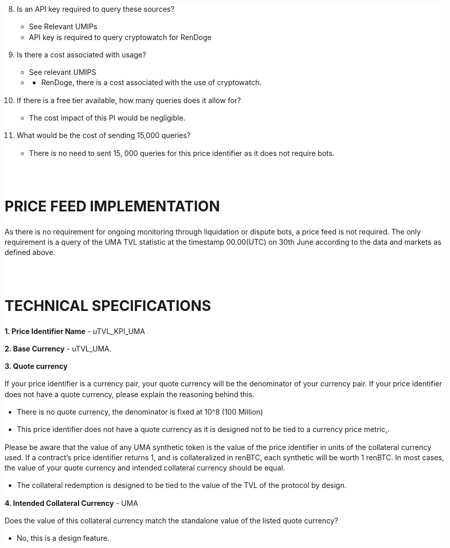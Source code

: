 8. Is an API key required to query these sources? 
	 - See Relevant UMIPs
 	 - API key is required to query cryptowatch for RenDoge 


9. Is there a cost associated with usage? 

	- See relevant UMIPS
	- - RenDoge, there is a cost associated with the use of cryptowatch.

10. If there is a free tier available, how many queries does it allow for?

    - The cost impact of this PI would be negligible.

11.  What would be the cost of sending 15,000 queries?

	 - There is no need to sent 15, 000 queries for this price identifier as it does not require bots. 

<br>

# PRICE FEED IMPLEMENTATION

As there is no requirement for ongoing monitoring through liquidation or dispute bots, a price feed is not required.  The only requirement is a query of the UMA TVL statistic at the timestamp 00.00(UTC) on 30th June according to the data and markets as defined above.

<br>

# TECHNICAL SPECIFICATIONS

**1. Price Identifier Name** - uTVL_KPI_UMA

**2. Base Currency** - uTVL_UMA. 

**3. Quote currency** 

If your price identifier is a currency pair, your quote currency will be the
denominator of your currency pair. If your price identifier does not have a quote currency, please explain the reasoning behind this.

- There is no quote currency, the denominator is fixed at 10^8 (100 Million)

 - This price identifier does not have a quote currency as it is designed not to be tied to a currency price metric,.

Please be aware that the value of any UMA synthetic token is the value of the price identifier in units of the collateral currency used. If a contract’s price identifier returns 1, and is collateralized in renBTC, each synthetic will be worth 1 renBTC. In most cases, the value of your quote currency and intended collateral currency should be equal.

- The collateral redemption is designed to be tied to the value of the TVL of the protocol by design.

**4. Intended Collateral Currency** - UMA

Does the value of this collateral currency match the standalone value of the listed quote currency? 

 - No, this is a design feature.
